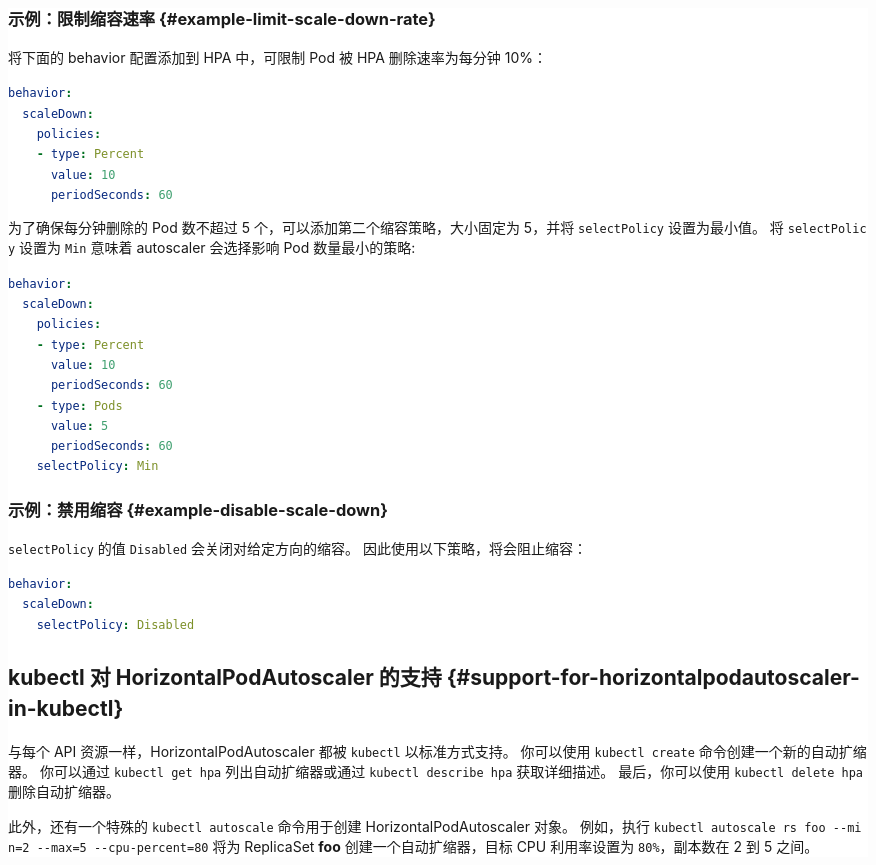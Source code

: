
### 示例：限制缩容速率 {#example-limit-scale-down-rate}

将下面的 behavior 配置添加到 HPA 中，可限制 Pod 被 HPA 删除速率为每分钟 10%：

```yaml
behavior:
  scaleDown:
    policies:
    - type: Percent
      value: 10
      periodSeconds: 60
```


为了确保每分钟删除的 Pod 数不超过 5 个，可以添加第二个缩容策略，大小固定为 5，并将 `selectPolicy` 设置为最小值。
将 `selectPolicy` 设置为 `Min` 意味着 autoscaler 会选择影响 Pod 数量最小的策略:

```yaml
behavior:
  scaleDown:
    policies:
    - type: Percent
      value: 10
      periodSeconds: 60
    - type: Pods
      value: 5
      periodSeconds: 60
    selectPolicy: Min
```



### 示例：禁用缩容 {#example-disable-scale-down}

`selectPolicy` 的值 `Disabled` 会关闭对给定方向的缩容。
因此使用以下策略，将会阻止缩容：

```yaml
behavior:
  scaleDown:
    selectPolicy: Disabled
```


## kubectl 对 HorizontalPodAutoscaler 的支持 {#support-for-horizontalpodautoscaler-in-kubectl}

与每个 API 资源一样，HorizontalPodAutoscaler 都被 `kubectl` 以标准方式支持。
你可以使用 `kubectl create` 命令创建一个新的自动扩缩器。
你可以通过 `kubectl get hpa` 列出自动扩缩器或通过 `kubectl describe hpa` 获取详细描述。
最后，你可以使用 `kubectl delete hpa` 删除自动扩缩器。


此外，还有一个特殊的 `kubectl autoscale` 命令用于创建 HorizontalPodAutoscaler 对象。
例如，执行 `kubectl autoscale rs foo --min=2 --max=5 --cpu-percent=80`
将为 ReplicaSet **foo** 创建一个自动扩缩器，目标 CPU 利用率设置为 `80%`，副本数在 2 到 5 之间。

